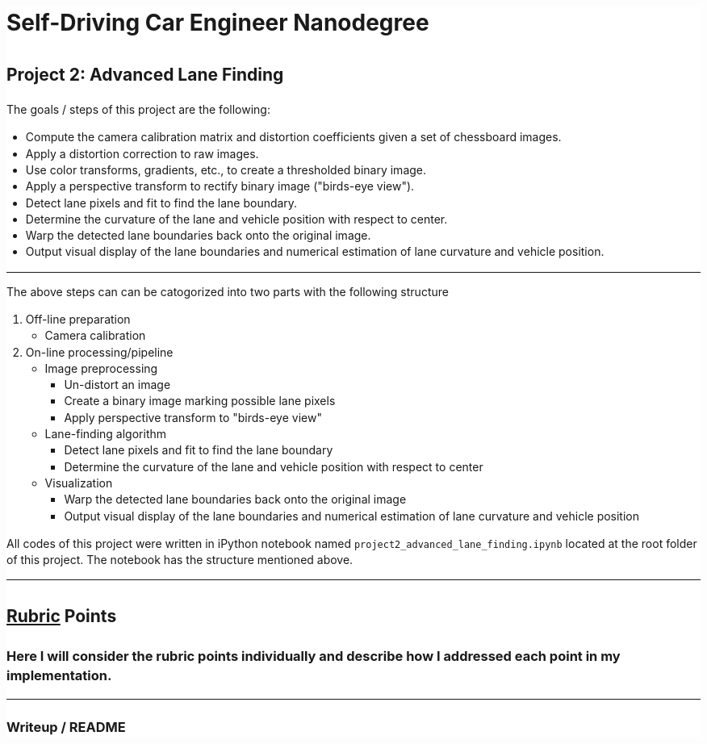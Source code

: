 # Self-Driving Car Engineer Nanodegree


## Project 2: **Advanced Lane Finding** 

The goals / steps of this project are the following:
- Compute the camera calibration matrix and distortion coefficients given a set of chessboard images.
- Apply a distortion correction to raw images.
- Use color transforms, gradients, etc., to create a thresholded binary image.
- Apply a perspective transform to rectify binary image ("birds-eye view").
- Detect lane pixels and fit to find the lane boundary.
- Determine the curvature of the lane and vehicle position with respect to center.
- Warp the detected lane boundaries back onto the original image.
- Output visual display of the lane boundaries and numerical estimation of lane curvature and vehicle position.
---

The above steps can can be catogorized into two parts with the following structure

1. Off-line preparation
    - Camera calibration
2. On-line processing/pipeline
    - Image preprocessing
        - Un-distort an image
        - Create a binary image marking possible lane pixels
        - Apply perspective transform to "birds-eye view"
    - Lane-finding algorithm
        - Detect lane pixels and fit to find the lane boundary
        - Determine the curvature of the lane and vehicle position with respect to center
    - Visualization
        - Warp the detected lane boundaries back onto the original image
        - Output visual display of the lane boundaries and numerical estimation of lane curvature and vehicle position


All codes of this project were written in iPython notebook named `project2_advanced_lane_finding.ipynb` located at the root folder of this project. The notebook has the structure mentioned above.

---

[//]: # (Image References)

[image1]: ./output_images/calibration/undistort_result_1.png "Undistorted"
[image2]: ./output_images/image_preprocessing/test4_preProc_img_undistorted.jpg "Road Transformed"
[image3-1]: ./output_images/lane_line_mask/test4_biProc_bi_yellow.jpg "Yellow binary Example"
[image3-2]: ./output_images/lane_line_mask/test4_biProc_bi_white.jpg "White binary Example"
[image3]: ./output_images/lane_line_mask/test4_biProc_img_out.jpg "Combined binary Example"
[image4]: ./output_images/warp/plot_straight_lines2_line.png "Original image with src Example"
[image4-1]: ./output_images/warp/plot_straight_lines2_birdeye.png "Warp Example"
[image4-2]: ./output_images/warp/plot_straight_lines2_img_trans_inverse_transe.png "Inversed Warp Example"
[image5-1]: ./output_images/histogram/plot_test4_histogram.png "Original histogram"
[image5-2]: ./output_images/histogram/plot_test4_histogram_weight.png "The weight"
[image5-3]: ./output_images/histogram/plot_test4_histogram_weighted.png "Weight histogram"
[image5-4]: ./output_images/full_pipeline/step/test4_full_img_lane_sliding.jpg "Result of sliding window search"
[image5-5]: ./output_images/full_pipeline/step/test4_full_img_lane_track.jpg "Result of tracking search"
[image6]: ./output_images/full_pipeline/step/test4_full_img_out_track.jpg "Final result with lane ploted"
[video1]: ./output_videos/project_video.mp4 "Video"


## [Rubric](https://review.udacity.com/#!/rubrics/571/view) Points

### Here I will consider the rubric points individually and describe how I addressed each point in my implementation.  

---

### Writeup / README
